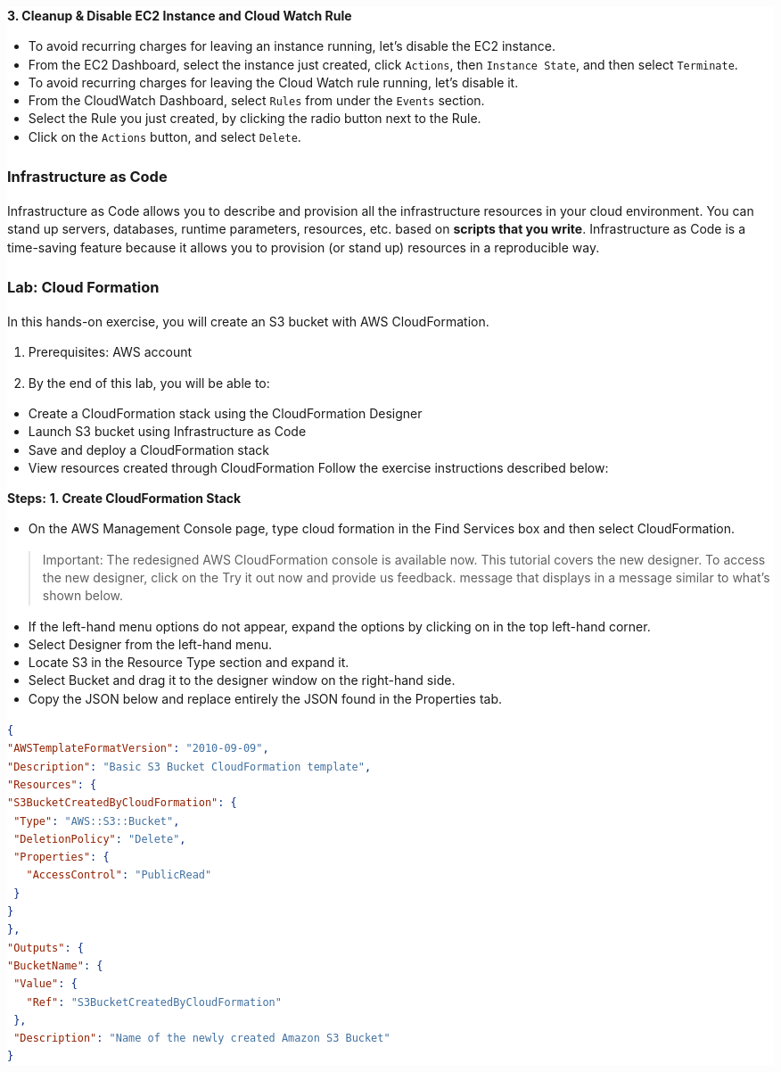 **3. Cleanup & Disable EC2 Instance and Cloud Watch Rule**
- To avoid recurring charges for leaving an instance running, let’s disable the EC2 instance.
- From the EC2 Dashboard, select the instance just created, click `Actions`, then `Instance State`, and then select `Terminate`.
- To avoid recurring charges for leaving the Cloud Watch rule running, let’s disable it.
- From the CloudWatch Dashboard, select `Rules` from under the `Events` section.
- Select the Rule you just created, by clicking the radio button next to the Rule.
- Click on the `Actions` button, and select `Delete`.



### Infrastructure as Code ###


Infrastructure as Code allows you to describe and provision all the infrastructure resources in your cloud environment. You can stand up servers, databases, runtime parameters, resources, etc. based on **scripts that you write**. Infrastructure as Code is a time-saving feature because it allows you to provision (or stand up) resources in a reproducible way.


### Lab: Cloud Formation ###

In this hands-on exercise, you will create an S3 bucket with AWS CloudFormation.

1. Prerequisites: AWS account

2. By the end of this lab, you will be able to:

- Create a CloudFormation stack using the CloudFormation Designer
- Launch S3 bucket using Infrastructure as Code
- Save and deploy a CloudFormation stack
- View resources created through CloudFormation
Follow the exercise instructions described below:

**Steps:**
**1. Create CloudFormation Stack**
- On the AWS Management Console page, type cloud formation in the Find Services box and then select CloudFormation.
> Important: The redesigned AWS CloudFormation console is available now. This tutorial covers the new designer. To access the new designer, click on the Try it out now and provide us feedback. message that displays in a message similar to what’s shown below.

- If the left-hand menu options do not appear, expand the options by clicking on  in the top left-hand corner.
- Select Designer from the left-hand menu.
- Locate S3 in the Resource Type section and expand it.
- Select Bucket and drag it to the designer window on the right-hand side.
- Copy the JSON below and replace entirely the JSON found in the Properties tab.

```json
{
"AWSTemplateFormatVersion": "2010-09-09",
"Description": "Basic S3 Bucket CloudFormation template",
"Resources": {
"S3BucketCreatedByCloudFormation": {
 "Type": "AWS::S3::Bucket",
 "DeletionPolicy": "Delete",
 "Properties": {
   "AccessControl": "PublicRead"
 }
}
},
"Outputs": {
"BucketName": {
 "Value": {
   "Ref": "S3BucketCreatedByCloudFormation"
 },
 "Description": "Name of the newly created Amazon S3 Bucket"
}
```